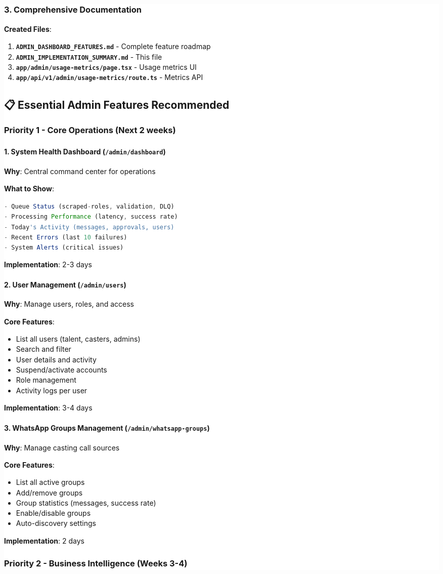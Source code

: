### 3. **Comprehensive Documentation**

**Created Files**:
1. **`ADMIN_DASHBOARD_FEATURES.md`** - Complete feature roadmap
2. **`ADMIN_IMPLEMENTATION_SUMMARY.md`** - This file
3. **`app/admin/usage-metrics/page.tsx`** - Usage metrics UI
4. **`app/api/v1/admin/usage-metrics/route.ts`** - Metrics API

## 📋 Essential Admin Features Recommended

### Priority 1 - Core Operations (Next 2 weeks)

#### 1. **System Health Dashboard** (`/admin/dashboard`)
**Why**: Central command center for operations

**What to Show**:
```typescript
- Queue Status (scraped-roles, validation, DLQ)
- Processing Performance (latency, success rate)
- Today's Activity (messages, approvals, users)
- Recent Errors (last 10 failures)
- System Alerts (critical issues)
```

**Implementation**: 2-3 days

#### 2. **User Management** (`/admin/users`)
**Why**: Manage users, roles, and access

**Core Features**:
- List all users (talent, casters, admins)
- Search and filter
- User details and activity
- Suspend/activate accounts
- Role management
- Activity logs per user

**Implementation**: 3-4 days

#### 3. **WhatsApp Groups Management** (`/admin/whatsapp-groups`)
**Why**: Manage casting call sources

**Core Features**:
- List all active groups
- Add/remove groups
- Group statistics (messages, success rate)
- Enable/disable groups
- Auto-discovery settings

**Implementation**: 2 days

### Priority 2 - Business Intelligence (Weeks 3-4)
